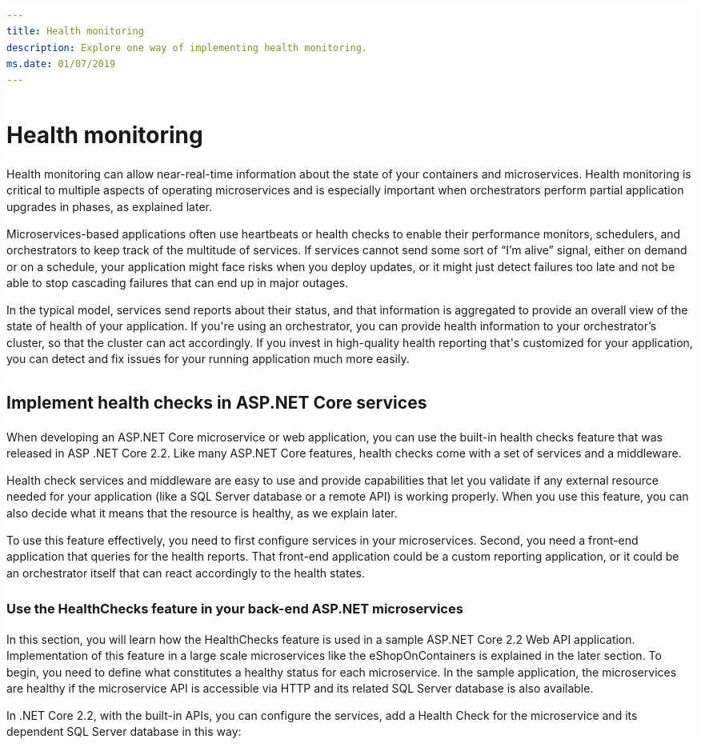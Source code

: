 ```yaml
---
title: Health monitoring
description: Explore one way of implementing health monitoring.
ms.date: 01/07/2019
---
```

# Health monitoring

Health monitoring can allow near-real-time information about the state of your containers and microservices. Health monitoring is critical to multiple aspects of operating microservices and is especially important when orchestrators perform partial application upgrades in phases, as explained later.

Microservices-based applications often use heartbeats or health checks to enable their performance monitors, schedulers, and orchestrators to keep track of the multitude of services. If services cannot send some sort of “I’m alive” signal, either on demand or on a schedule, your application might face risks when you deploy updates, or it might just detect failures too late and not be able to stop cascading failures that can end up in major outages.

In the typical model, services send reports about their status, and that information is aggregated to provide an overall view of the state of health of your application. If you're using an orchestrator, you can provide health information to your orchestrator’s cluster, so that the cluster can act accordingly. If you invest in high-quality health reporting that's customized for your application, you can detect and fix issues for your running application much more easily.

## Implement health checks in ASP.NET Core services

When developing an ASP.NET Core microservice or web application, you can use the built-in health checks feature that was released in ASP .NET Core 2.2. Like many ASP.NET Core features, health checks come with a set of services and a middleware.

Health check services and middleware are easy to use and provide capabilities that let you validate if any external resource needed for your application (like a SQL Server database or a remote API) is working properly. When you use this feature, you can also decide what it means that the resource is healthy, as we explain later.

To use this feature effectively, you need to first configure services in your microservices. Second, you need a front-end application that queries for the health reports. That front-end application could be a custom reporting application, or it could be an orchestrator itself that can react accordingly to the health states.

### Use the HealthChecks feature in your back-end ASP.NET microservices

In this section, you will learn how the HealthChecks feature is used in a sample ASP.NET Core 2.2 Web API application. Implementation of this feature in a large scale microservices like the eShopOnContainers is explained in the later section. To begin, you need to define what constitutes a healthy status for each microservice. In the sample application, the microservices are healthy if the microservice API is accessible via HTTP and its related SQL Server database is also available.

In .NET Core 2.2, with the built-in APIs, you can configure the services, add a Health Check for the microservice and its dependent SQL Server database in this way:
